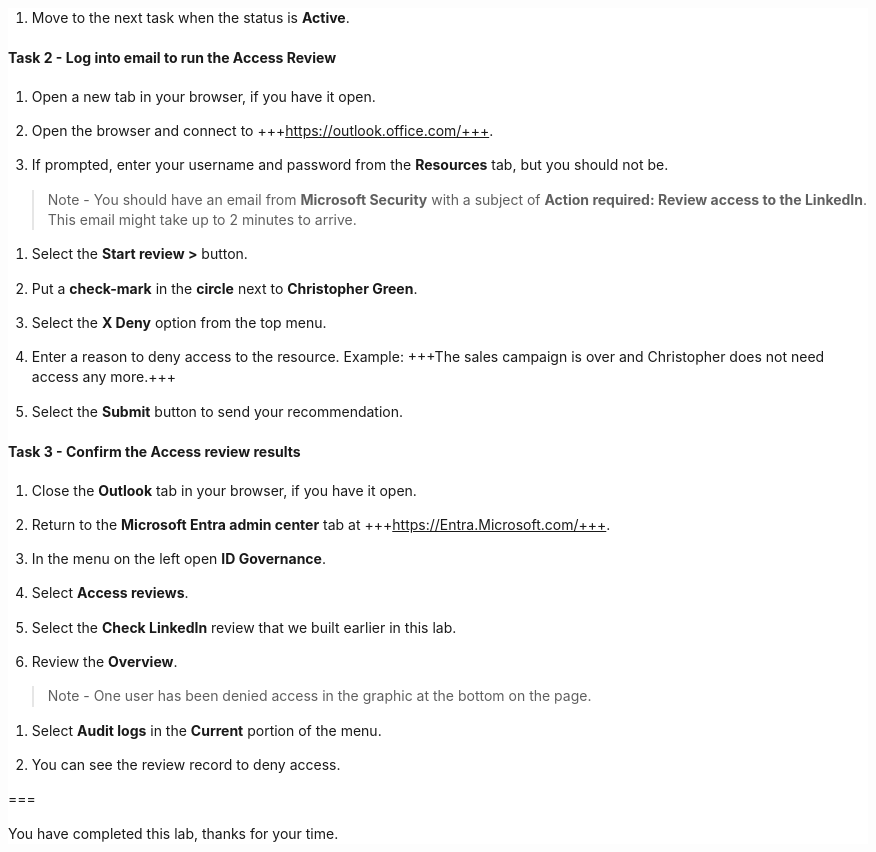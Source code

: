 1. Move to the next task when the status is **Active**.

#### Task 2 - Log into email to run the Access Review

1. Open a new tab in your browser, if you have it open.

1. Open the browser and connect to +++https://outlook.office.com/+++.

1. If prompted, enter your username and password from the **Resources** tab, but you should not be.

  >Note - You should have an email from **Microsoft Security** with a subject of **Action required: Review access to the LinkedIn**. This email might take up to 2 minutes to arrive.

1. Select the **Start review >** button.

1. Put a **check-mark** in the **circle** next to **Christopher Green**.

1. Select the **X Deny** option from the top menu.

1. Enter a reason to deny access to the resource. Example: +++The sales campaign is over and Christopher does not need access any more.+++

1. Select the **Submit** button to send your recommendation.

#### Task 3 - Confirm the Access review results

1. Close the **Outlook** tab in your browser, if you have it open.

1. Return to the **Microsoft Entra admin center** tab at +++https://Entra.Microsoft.com/+++.

1. In the menu on the left open **ID Governance**.

1. Select **Access reviews**.

1. Select the **Check LinkedIn** review that we built earlier in this lab.

1. Review the **Overview**.

  >Note - One user has been denied access in the graphic at the bottom on the page.

1. Select **Audit logs** in the **Current** portion of the menu.

1. You can see the review record to deny access.

===

You have completed this lab, thanks for your time.

